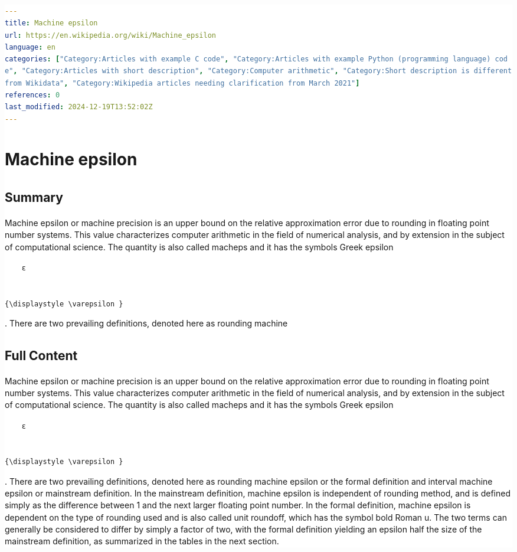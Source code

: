 ```yaml
---
title: Machine epsilon
url: https://en.wikipedia.org/wiki/Machine_epsilon
language: en
categories: ["Category:Articles with example C code", "Category:Articles with example Python (programming language) code", "Category:Articles with short description", "Category:Computer arithmetic", "Category:Short description is different from Wikidata", "Category:Wikipedia articles needing clarification from March 2021"]
references: 0
last_modified: 2024-12-19T13:52:02Z
---
```


# Machine epsilon

## Summary

Machine epsilon or machine precision is an upper bound on the relative approximation error due to rounding in floating point number systems. This value characterizes computer arithmetic in the field of numerical analysis, and by extension in the subject of computational science. The quantity is also called macheps and it has the symbols Greek epsilon 
  
    
      
        ε
      
    
    {\displaystyle \varepsilon }
  
.
There are two prevailing definitions, denoted here as rounding machine 

## Full Content

Machine epsilon or machine precision is an upper bound on the relative approximation error due to rounding in floating point number systems. This value characterizes computer arithmetic in the field of numerical analysis, and by extension in the subject of computational science. The quantity is also called macheps and it has the symbols Greek epsilon 
  
    
      
        ε
      
    
    {\displaystyle \varepsilon }
  
.
There are two prevailing definitions, denoted here as rounding machine epsilon or the formal definition and interval machine epsilon or mainstream definition.
In the mainstream definition, machine epsilon is independent of rounding method, and is defined simply as the difference between 1 and the next larger floating point number.
In the formal definition, machine epsilon is dependent on the type of rounding used and is also called unit roundoff, which has the symbol bold Roman u.
The two terms can generally be considered to differ by simply a factor of two, with the formal definition yielding an epsilon half the size of the mainstream definition, as summarized in the tables in the next section.
